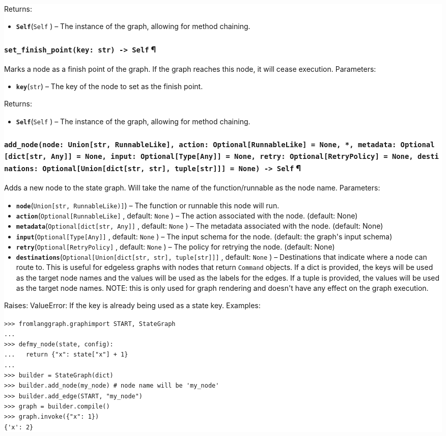 
Returns:
  * **`Self`**(`Self` ) – 
The instance of the graph, allowing for method chaining.


###  `set_finish_point(key: str) -> Self` ¶
Marks a node as a finish point of the graph.
If the graph reaches this node, it will cease execution.
Parameters:
  * **`key`**(`str`) – 
The key of the node to set as the finish point.


Returns:
  * **`Self`**(`Self` ) – 
The instance of the graph, allowing for method chaining.


###  `add_node(node: Union[str, RunnableLike], action: Optional[RunnableLike] = None, *, metadata: Optional[dict[str, Any]] = None, input: Optional[Type[Any]] = None, retry: Optional[RetryPolicy] = None, destinations: Optional[Union[dict[str, str], tuple[str]]] = None) -> Self` ¶
Adds a new node to the state graph.
Will take the name of the function/runnable as the node name.
Parameters:
  * **`node`**(`Union[str, RunnableLike)]`) – 
The function or runnable this node will run.
  * **`action`**(`Optional[RunnableLike]` , default: `None` ) – 
The action associated with the node. (default: None)
  * **`metadata`**(`Optional[dict[str, Any]]` , default: `None` ) – 
The metadata associated with the node. (default: None)
  * **`input`**(`Optional[Type[Any]]` , default: `None` ) – 
The input schema for the node. (default: the graph's input schema)
  * **`retry`**(`Optional[RetryPolicy]` , default: `None` ) – 
The policy for retrying the node. (default: None)
  * **`destinations`**(`Optional[Union[dict[str, str], tuple[str]]]` , default: `None` ) – 
Destinations that indicate where a node can route to. This is useful for edgeless graphs with nodes that return `Command` objects. If a dict is provided, the keys will be used as the target node names and the values will be used as the labels for the edges. If a tuple is provided, the values will be used as the target node names. NOTE: this is only used for graph rendering and doesn't have any effect on the graph execution.


Raises: ValueError: If the key is already being used as a state key.
Examples:
```
>>> fromlanggraph.graphimport START, StateGraph
...
>>> defmy_node(state, config):
...   return {"x": state["x"] + 1}
...
>>> builder = StateGraph(dict)
>>> builder.add_node(my_node) # node name will be 'my_node'
>>> builder.add_edge(START, "my_node")
>>> graph = builder.compile()
>>> graph.invoke({"x": 1})
{'x': 2}

```
